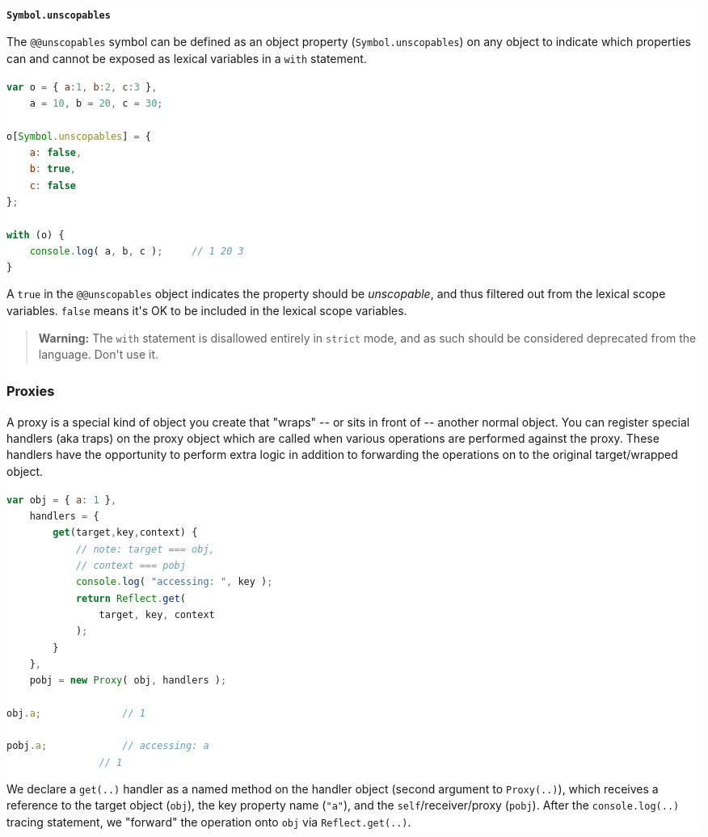 __`Symbol.unscopables`__

The `@@unscopables` symbol can be defined as an object property (`Symbol.unscopables`) on any object to indicate which properties can and cannot be exposed as lexical variables in a `with` statement.
```javascript
var o = { a:1, b:2, c:3 },
    a = 10, b = 20, c = 30;

o[Symbol.unscopables] = {
	a: false,
	b: true,
	c: false
};

with (o) {
	console.log( a, b, c );		// 1 20 3
}
```
A `true` in the `@@unscopables` object indicates the property should be _unscopable_, and thus filtered out from the lexical scope variables. `false` means it's OK to be included in the lexical scope variables.

> __Warning:__ The `with` statement is disallowed entirely in `strict` mode, and as such should be considered deprecated from the language. Don't use it.

### Proxies
A proxy is a special kind of object you create that "wraps" -- or sits in front of -- another normal object. You can register special handlers (aka traps) on the proxy object which are called when various operations are performed against the proxy. These handlers have the opportunity to perform extra logic in addition to forwarding the operations on to the original target/wrapped object.
```javascript
var obj = { a: 1 },
	handlers = {
		get(target,key,context) {
			// note: target === obj,
			// context === pobj
			console.log( "accessing: ", key );
			return Reflect.get(
				target, key, context
			);
		}
	},
	pobj = new Proxy( obj, handlers );

obj.a;				// 1

pobj.a;				// accessing: a
				// 1
```
We declare a `get(..)` handler as a named method on the handler object (second argument to `Proxy(..)`), which receives a reference to the target object (`obj`), the key property name (`"a"`), and the `self`/receiver/proxy (`pobj`). After the `console.log(..)` tracing statement, we "forward" the operation onto `obj` via `Reflect.get(..)`.
